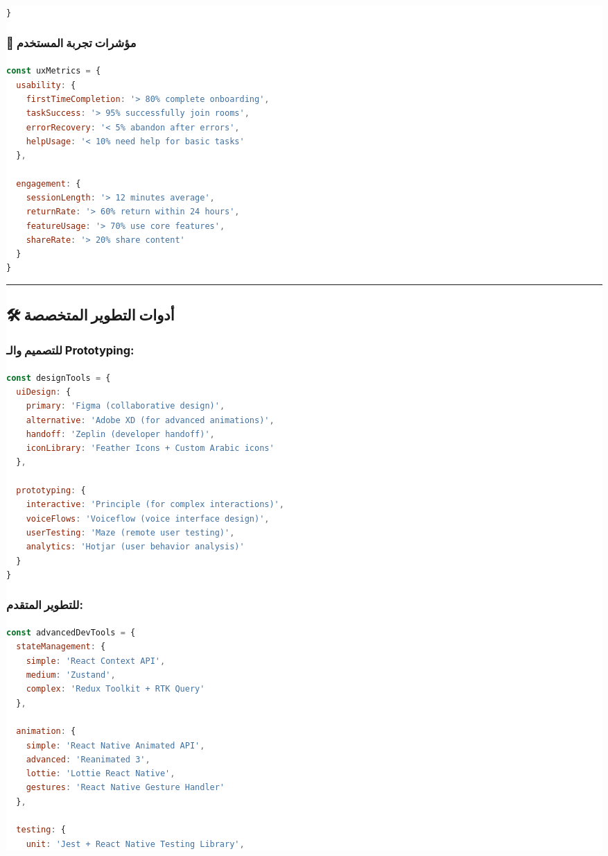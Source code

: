 ```javascript
}
```

### 📱 **مؤشرات تجربة المستخدم**
```javascript
const uxMetrics = {
  usability: {
    firstTimeCompletion: '> 80% complete onboarding',
    taskSuccess: '> 95% successfully join rooms',
    errorRecovery: '< 5% abandon after errors',
    helpUsage: '< 10% need help for basic tasks'
  },
  
  engagement: {
    sessionLength: '> 12 minutes average',
    returnRate: '> 60% return within 24 hours',
    featureUsage: '> 70% use core features',
    shareRate: '> 20% share content'
  }
}
```

---

## 🛠️ أدوات التطوير المتخصصة

### **للتصميم والـ Prototyping:**
```javascript
const designTools = {
  uiDesign: {
    primary: 'Figma (collaborative design)',
    alternative: 'Adobe XD (for advanced animations)',
    handoff: 'Zeplin (developer handoff)',
    iconLibrary: 'Feather Icons + Custom Arabic icons'
  },
  
  prototyping: {
    interactive: 'Principle (for complex interactions)',
    voiceFlows: 'Voiceflow (voice interface design)',
    userTesting: 'Maze (remote user testing)',
    analytics: 'Hotjar (user behavior analysis)'
  }
}
```

### **للتطوير المتقدم:**
```javascript
const advancedDevTools = {
  stateManagement: {
    simple: 'React Context API',
    medium: 'Zustand',
    complex: 'Redux Toolkit + RTK Query'
  },
  
  animation: {
    simple: 'React Native Animated API',
    advanced: 'Reanimated 3',
    lottie: 'Lottie React Native',
    gestures: 'React Native Gesture Handler'
  },
  
  testing: {
    unit: 'Jest + React Native Testing Library',
```